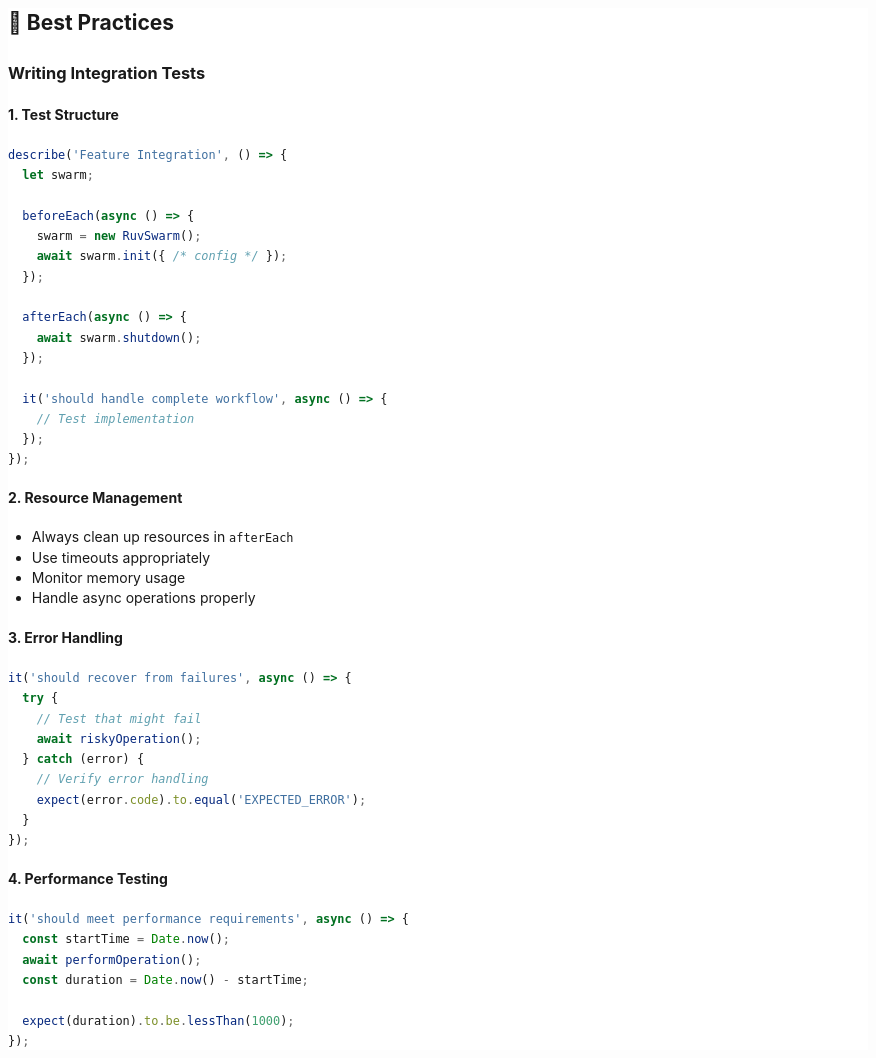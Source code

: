 ## 🚀 Best Practices

### Writing Integration Tests

#### 1. Test Structure
```javascript
describe('Feature Integration', () => {
  let swarm;
  
  beforeEach(async () => {
    swarm = new RuvSwarm();
    await swarm.init({ /* config */ });
  });
  
  afterEach(async () => {
    await swarm.shutdown();
  });
  
  it('should handle complete workflow', async () => {
    // Test implementation
  });
});
```

#### 2. Resource Management
- Always clean up resources in `afterEach`
- Use timeouts appropriately
- Monitor memory usage
- Handle async operations properly

#### 3. Error Handling
```javascript
it('should recover from failures', async () => {
  try {
    // Test that might fail
    await riskyOperation();
  } catch (error) {
    // Verify error handling
    expect(error.code).to.equal('EXPECTED_ERROR');
  }
});
```

#### 4. Performance Testing
```javascript
it('should meet performance requirements', async () => {
  const startTime = Date.now();
  await performOperation();
  const duration = Date.now() - startTime;
  
  expect(duration).to.be.lessThan(1000);
});
```
